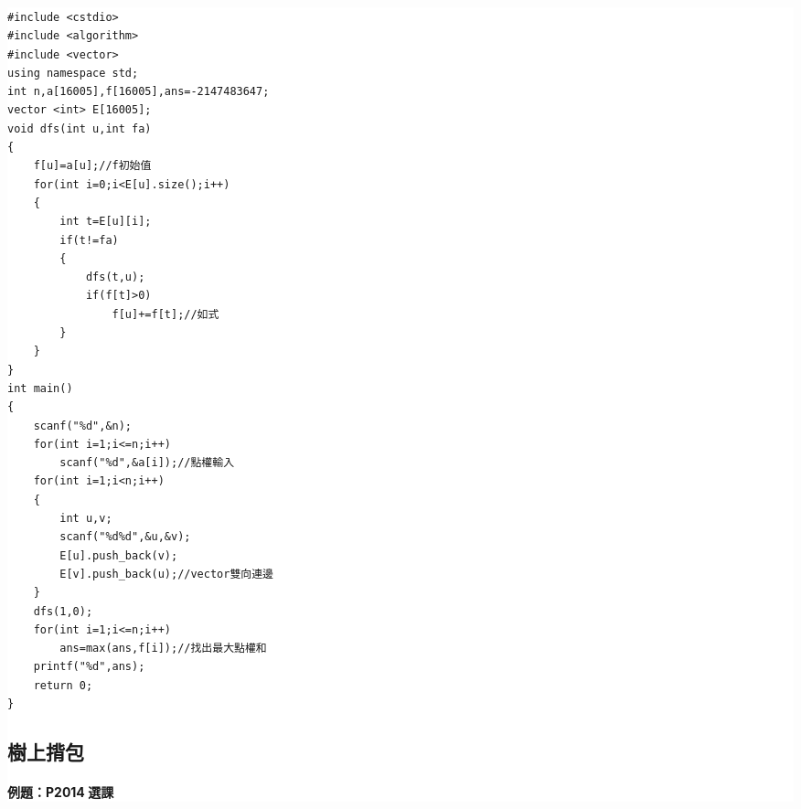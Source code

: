 ```
#include <cstdio>
#include <algorithm>
#include <vector>
using namespace std;
int n,a[16005],f[16005],ans=-2147483647;
vector <int> E[16005];
void dfs(int u,int fa)
{
    f[u]=a[u];//f初始值
    for(int i=0;i<E[u].size();i++)
    {
        int t=E[u][i];
        if(t!=fa)
        {
            dfs(t,u);
            if(f[t]>0)
                f[u]+=f[t];//如式
        }
    }
}
int main()
{
    scanf("%d",&n);
    for(int i=1;i<=n;i++)
        scanf("%d",&a[i]);//點權輸入
    for(int i=1;i<n;i++)
    {
        int u,v;
        scanf("%d%d",&u,&v);
        E[u].push_back(v);
        E[v].push_back(u);//vector雙向連邊
    }
    dfs(1,0);
    for(int i=1;i<=n;i++)
        ans=max(ans,f[i]);//找出最大點權和
    printf("%d",ans);
    return 0;
}
```

## 樹上揹包

**例題：P2014 選課**
